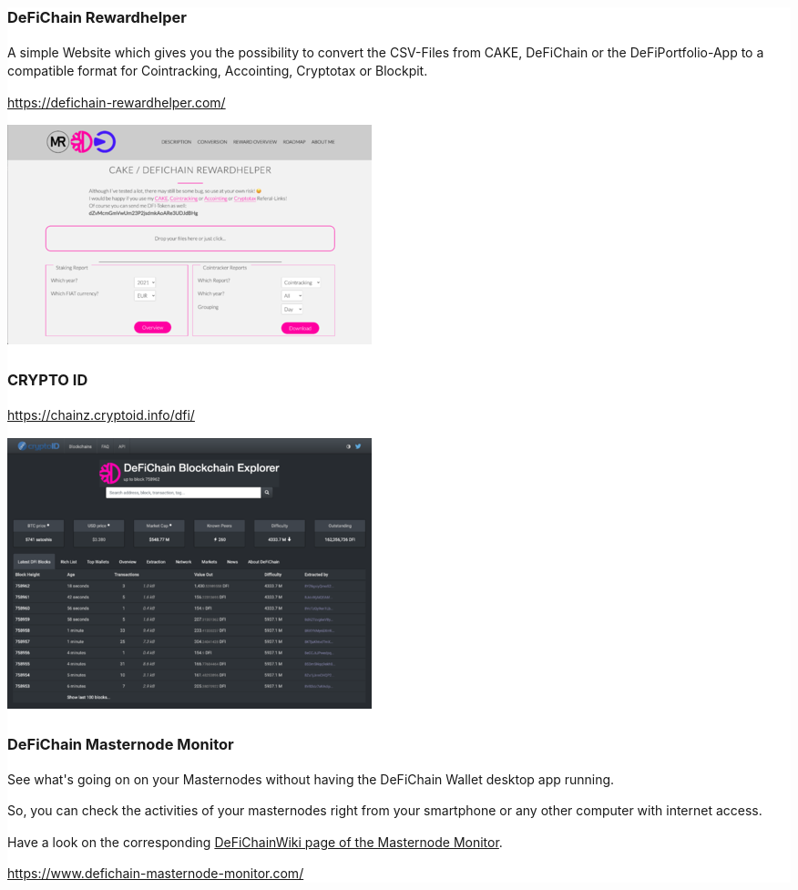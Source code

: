 ### DeFiChain Rewardhelper

A simple Website which gives you the possibility to convert the CSV-Files from CAKE, DeFiChain or the DeFiPortfolio-App to a compatible format for Cointracking, Accointing, Cryptotax or Blockpit.

https://defichain-rewardhelper.com/

![](../media/services_EN_12_Defichain-rewardhelper.png)

### CRYPTO ID

https://chainz.cryptoid.info/dfi/

![](../media/services_EN_12_Cryptoid.png)

### DeFiChain Masternode Monitor

See what's going on on your Masternodes without having the DeFiChain Wallet desktop app running.

So, you can check the activities of your masternodes right from your smartphone or any other computer with internet access.

Have a look on the corresponding [DeFiChainWiki page of the Masternode Monitor](./DeFiChain-Masternode-Monitor.md).

https://www.defichain-masternode-monitor.com/
